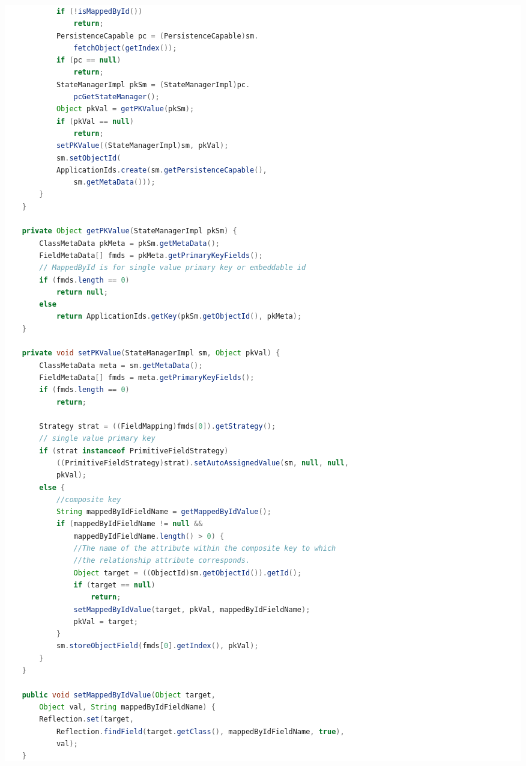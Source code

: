 ```java
            if (!isMappedById()) 
                return;
            PersistenceCapable pc = (PersistenceCapable)sm.
                fetchObject(getIndex());
            if (pc == null)
                return;
            StateManagerImpl pkSm = (StateManagerImpl)pc.
                pcGetStateManager();
            Object pkVal = getPKValue(pkSm);
            if (pkVal == null)
                return;
            setPKValue((StateManagerImpl)sm, pkVal);
            sm.setObjectId(
            ApplicationIds.create(sm.getPersistenceCapable(), 
                sm.getMetaData()));
        }
    }
    
    private Object getPKValue(StateManagerImpl pkSm) {
        ClassMetaData pkMeta = pkSm.getMetaData();
        FieldMetaData[] fmds = pkMeta.getPrimaryKeyFields();
        // MappedById is for single value primary key or embeddable id
        if (fmds.length == 0)
            return null;
        else 
            return ApplicationIds.getKey(pkSm.getObjectId(), pkMeta);
    }
    
    private void setPKValue(StateManagerImpl sm, Object pkVal) {
        ClassMetaData meta = sm.getMetaData();
        FieldMetaData[] fmds = meta.getPrimaryKeyFields();
        if (fmds.length == 0)
            return;

        Strategy strat = ((FieldMapping)fmds[0]).getStrategy();
        // single value primary key
        if (strat instanceof PrimitiveFieldStrategy) 
            ((PrimitiveFieldStrategy)strat).setAutoAssignedValue(sm, null, null,
            pkVal);
        else {
            //composite key
            String mappedByIdFieldName = getMappedByIdValue();
            if (mappedByIdFieldName != null && 
                mappedByIdFieldName.length() > 0) {
                //The name of the attribute within the composite key to which 
                //the relationship attribute corresponds.
                Object target = ((ObjectId)sm.getObjectId()).getId();
                if (target == null)
                    return;
                setMappedByIdValue(target, pkVal, mappedByIdFieldName);
                pkVal = target;
            }
            sm.storeObjectField(fmds[0].getIndex(), pkVal);
        }
    }
    
    public void setMappedByIdValue(Object target, 
        Object val, String mappedByIdFieldName) {
        Reflection.set(target, 
            Reflection.findField(target.getClass(), mappedByIdFieldName, true), 
            val);
    }

```